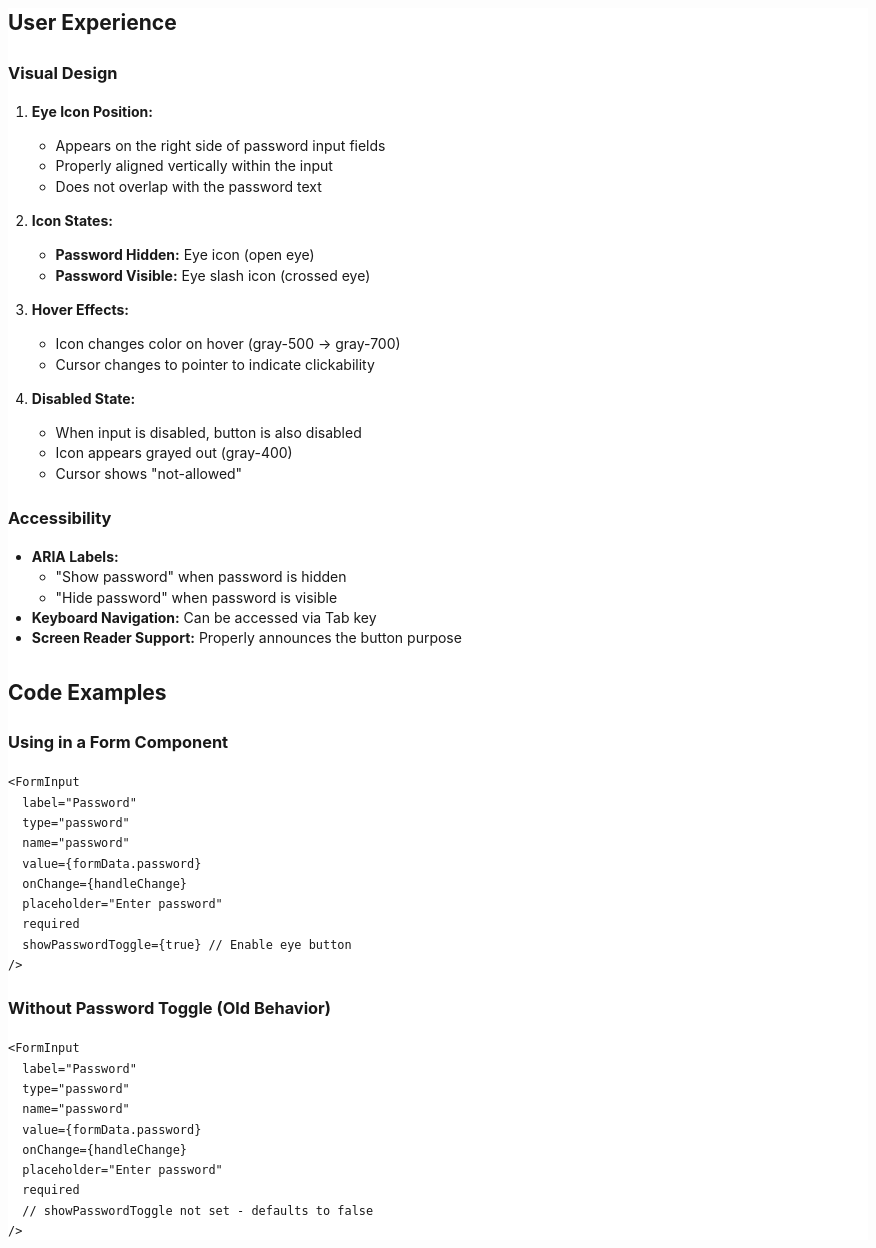 ## User Experience

### Visual Design

1. **Eye Icon Position:**
   - Appears on the right side of password input fields
   - Properly aligned vertically within the input
   - Does not overlap with the password text

2. **Icon States:**
   - **Password Hidden:** Eye icon (open eye)
   - **Password Visible:** Eye slash icon (crossed eye)

3. **Hover Effects:**
   - Icon changes color on hover (gray-500 → gray-700)
   - Cursor changes to pointer to indicate clickability

4. **Disabled State:**
   - When input is disabled, button is also disabled
   - Icon appears grayed out (gray-400)
   - Cursor shows "not-allowed"

### Accessibility

- **ARIA Labels:** 
  - "Show password" when password is hidden
  - "Hide password" when password is visible
- **Keyboard Navigation:** Can be accessed via Tab key
- **Screen Reader Support:** Properly announces the button purpose

## Code Examples

### Using in a Form Component

```tsx
<FormInput
  label="Password"
  type="password"
  name="password"
  value={formData.password}
  onChange={handleChange}
  placeholder="Enter password"
  required
  showPasswordToggle={true} // Enable eye button
/>
```

### Without Password Toggle (Old Behavior)

```tsx
<FormInput
  label="Password"
  type="password"
  name="password"
  value={formData.password}
  onChange={handleChange}
  placeholder="Enter password"
  required
  // showPasswordToggle not set - defaults to false
/>
```
